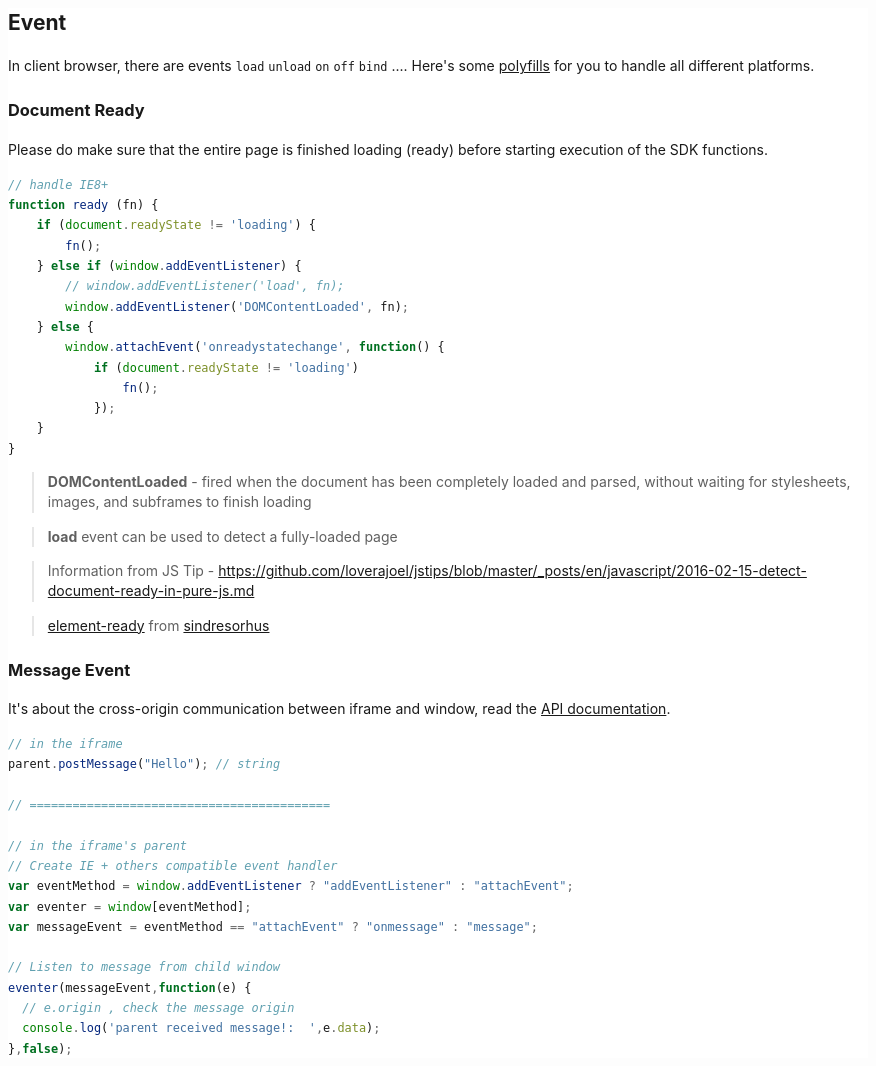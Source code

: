 ## Event

In client browser, there are events `load` `unload` `on` `off` `bind` .... Here's some [polyfills](https://remysharp.com/2010/10/08/what-is-a-polyfill) for you to handle all different platforms.

### Document Ready

Please do make sure that the entire page is finished loading (ready) before starting execution of the SDK functions.

```js
// handle IE8+
function ready (fn) {
    if (document.readyState != 'loading') {
        fn();
    } else if (window.addEventListener) {
        // window.addEventListener('load', fn);
        window.addEventListener('DOMContentLoaded', fn);
    } else {
        window.attachEvent('onreadystatechange', function() {
            if (document.readyState != 'loading')
                fn();
            });
    }
}
```

> **DOMContentLoaded** -  fired when the document has been completely loaded and parsed, without waiting for stylesheets, images, and subframes to finish loading

> **load** event can be used to detect a fully-loaded page

> Information from JS Tip - https://github.com/loverajoel/jstips/blob/master/_posts/en/javascript/2016-02-15-detect-document-ready-in-pure-js.md

> [element-ready](https://github.com/sindresorhus/element-ready) from [sindresorhus](https://github.com/sindresorhus)

### Message Event

It's about the cross-origin communication between iframe and window, read the [API documentation](https://developer.mozilla.org/en-US/docs/Web/API/Window/postMessage).

```js
// in the iframe
parent.postMessage("Hello"); // string

// ==========================================

// in the iframe's parent
// Create IE + others compatible event handler
var eventMethod = window.addEventListener ? "addEventListener" : "attachEvent";
var eventer = window[eventMethod];
var messageEvent = eventMethod == "attachEvent" ? "onmessage" : "message";

// Listen to message from child window
eventer(messageEvent,function(e) {
  // e.origin , check the message origin
  console.log('parent received message!:  ',e.data);
},false);
```

